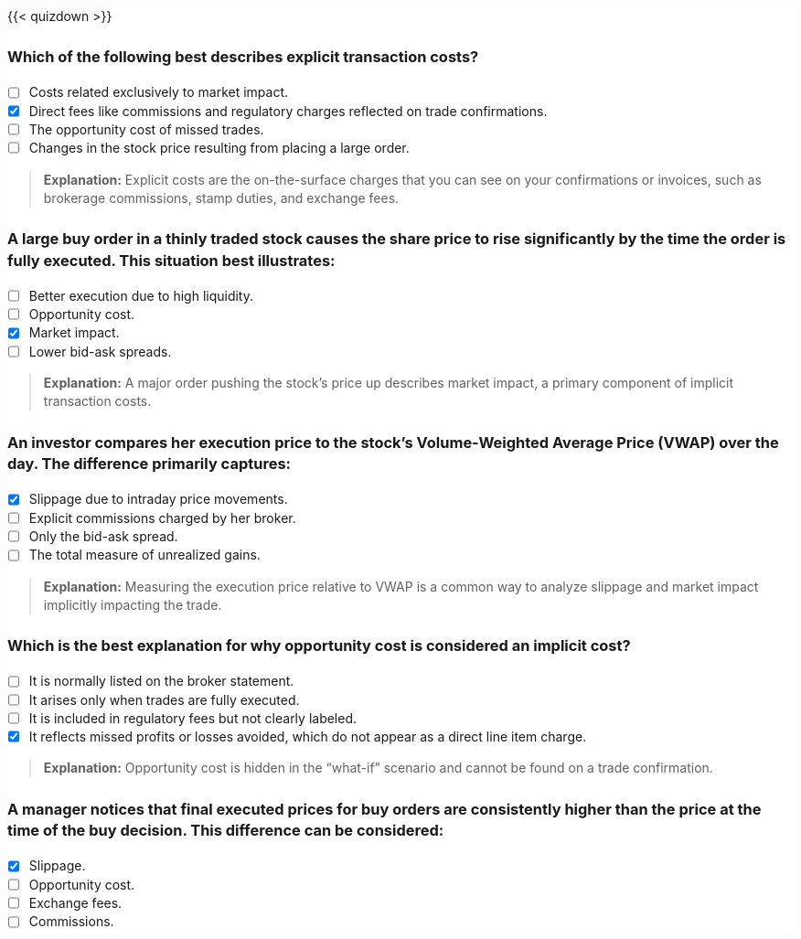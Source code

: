 {{< quizdown >}}

### Which of the following best describes explicit transaction costs?

- [ ] Costs related exclusively to market impact.
- [x] Direct fees like commissions and regulatory charges reflected on trade confirmations.
- [ ] The opportunity cost of missed trades.
- [ ] Changes in the stock price resulting from placing a large order.

> **Explanation:** Explicit costs are the on-the-surface charges that you can see on your confirmations or invoices, such as brokerage commissions, stamp duties, and exchange fees.

### A large buy order in a thinly traded stock causes the share price to rise significantly by the time the order is fully executed. This situation best illustrates:

- [ ] Better execution due to high liquidity.
- [ ] Opportunity cost.
- [x] Market impact.
- [ ] Lower bid-ask spreads.

> **Explanation:** A major order pushing the stock’s price up describes market impact, a primary component of implicit transaction costs.

### An investor compares her execution price to the stock’s Volume-Weighted Average Price (VWAP) over the day. The difference primarily captures:

- [x] Slippage due to intraday price movements.
- [ ] Explicit commissions charged by her broker.
- [ ] Only the bid-ask spread.
- [ ] The total measure of unrealized gains.

> **Explanation:** Measuring the execution price relative to VWAP is a common way to analyze slippage and market impact implicitly impacting the trade.

### Which is the best explanation for why opportunity cost is considered an implicit cost?

- [ ] It is normally listed on the broker statement.
- [ ] It arises only when trades are fully executed.
- [ ] It is included in regulatory fees but not clearly labeled.
- [x] It reflects missed profits or losses avoided, which do not appear as a direct line item charge.

> **Explanation:** Opportunity cost is hidden in the “what-if” scenario and cannot be found on a trade confirmation.

### A manager notices that final executed prices for buy orders are consistently higher than the price at the time of the buy decision. This difference can be considered:

- [x] Slippage.
- [ ] Opportunity cost.
- [ ] Exchange fees.
- [ ] Commissions.
